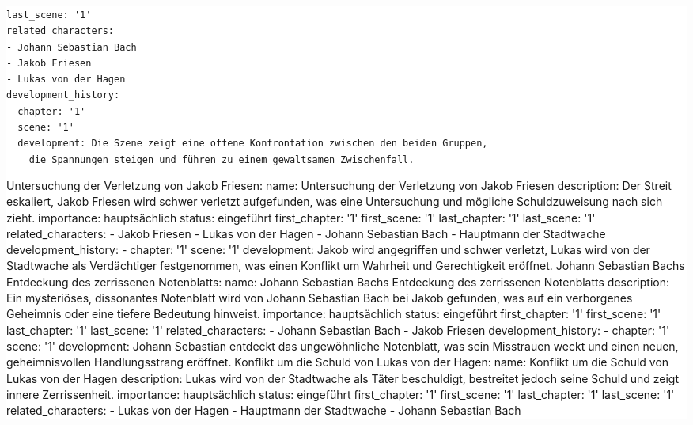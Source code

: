     last_scene: '1'
    related_characters:
    - Johann Sebastian Bach
    - Jakob Friesen
    - Lukas von der Hagen
    development_history:
    - chapter: '1'
      scene: '1'
      development: Die Szene zeigt eine offene Konfrontation zwischen den beiden Gruppen,
        die Spannungen steigen und führen zu einem gewaltsamen Zwischenfall.
  Untersuchung der Verletzung von Jakob Friesen:
    name: Untersuchung der Verletzung von Jakob Friesen
    description: Der Streit eskaliert, Jakob Friesen wird schwer verletzt aufgefunden,
      was eine Untersuchung und mögliche Schuldzuweisung nach sich zieht.
    importance: hauptsächlich
    status: eingeführt
    first_chapter: '1'
    first_scene: '1'
    last_chapter: '1'
    last_scene: '1'
    related_characters:
    - Jakob Friesen
    - Lukas von der Hagen
    - Johann Sebastian Bach
    - Hauptmann der Stadtwache
    development_history:
    - chapter: '1'
      scene: '1'
      development: Jakob wird angegriffen und schwer verletzt, Lukas wird von der
        Stadtwache als Verdächtiger festgenommen, was einen Konflikt um Wahrheit und
        Gerechtigkeit eröffnet.
  Johann Sebastian Bachs Entdeckung des zerrissenen Notenblatts:
    name: Johann Sebastian Bachs Entdeckung des zerrissenen Notenblatts
    description: Ein mysteriöses, dissonantes Notenblatt wird von Johann Sebastian
      Bach bei Jakob gefunden, was auf ein verborgenes Geheimnis oder eine tiefere
      Bedeutung hinweist.
    importance: hauptsächlich
    status: eingeführt
    first_chapter: '1'
    first_scene: '1'
    last_chapter: '1'
    last_scene: '1'
    related_characters:
    - Johann Sebastian Bach
    - Jakob Friesen
    development_history:
    - chapter: '1'
      scene: '1'
      development: Johann Sebastian entdeckt das ungewöhnliche Notenblatt, was sein
        Misstrauen weckt und einen neuen, geheimnisvollen Handlungsstrang eröffnet.
  Konflikt um die Schuld von Lukas von der Hagen:
    name: Konflikt um die Schuld von Lukas von der Hagen
    description: Lukas wird von der Stadtwache als Täter beschuldigt, bestreitet jedoch
      seine Schuld und zeigt innere Zerrissenheit.
    importance: hauptsächlich
    status: eingeführt
    first_chapter: '1'
    first_scene: '1'
    last_chapter: '1'
    last_scene: '1'
    related_characters:
    - Lukas von der Hagen
    - Hauptmann der Stadtwache
    - Johann Sebastian Bach
